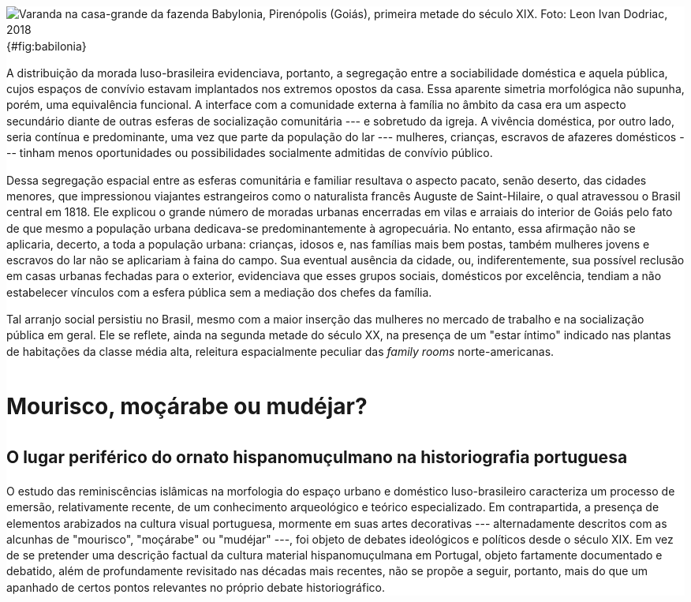 ![Varanda na casa-grande da fazenda Babylonia, Pirenópolis (Goiás), primeira metade do século XIX. Foto: [Leon Ivan Dodriac, 2018](https://commons.wikimedia.org/wiki/File:Varanda_da_Fazenda_Babilônia.jpg)](https://upload.wikimedia.org/wikipedia/commons/f/fc/Varanda_da_Fazenda_Babilônia.jpg){#fig:babilonia}

A distribuição da morada luso-brasileira evidenciava,
portanto, a segregação entre a sociabilidade doméstica
e aquela pública, cujos espaços de convívio estavam
implantados nos extremos opostos da casa.
Essa aparente simetria morfológica não supunha, porém, uma
equivalência funcional.
A interface com a comunidade externa à família no âmbito da
casa era um aspecto secundário diante de outras esferas de
socialização comunitária --- e sobretudo da igreja.
A vivência doméstica, por outro lado, seria contínua
e predominante, uma vez que parte da população do lar ---
mulheres, crianças, escravos de afazeres domésticos ---
tinham menos oportunidades ou possibilidades socialmente
admitidas de convívio público.

Dessa segregação espacial entre as esferas comunitária
e familiar resultava o aspecto pacato, senão deserto, das
cidades menores, que impressionou viajantes estrangeiros
como o naturalista francês Auguste de Saint-Hilaire, o qual
atravessou o Brasil central em 1818.
Ele explicou o grande número de moradas urbanas encerradas
em vilas e arraiais do interior de Goiás pelo fato de que
mesmo a população urbana dedicava-se predominantemente
à agropecuária.
No entanto, essa afirmação não se aplicaria, decerto, a toda
a população urbana: crianças, idosos e, nas famílias mais
bem postas, também mulheres jovens e escravos do lar não
se aplicariam à faina do campo.
Sua eventual ausência da cidade, ou, indiferentemente, sua
possível reclusão em casas urbanas fechadas para
o exterior, evidenciava que esses grupos sociais, domésticos
por excelência, tendiam a não estabelecer vínculos com
a esfera pública sem a mediação dos chefes da família.

Tal arranjo social persistiu no Brasil, mesmo com a maior
inserção das mulheres no mercado de trabalho e na
socialização pública em geral.
Ele se reflete, ainda na segunda metade do século XX, na
presença de um "estar íntimo" indicado nas plantas de
habitações da classe média alta, releitura espacialmente
peculiar das *family rooms* norte-americanas.


Mourisco, moçárabe ou mudéjar?
==============================

O lugar periférico do ornato hispanomuçulmano na historiografia portuguesa
--------------------------------------------------------------------------

O estudo das reminiscências islâmicas na morfologia do
espaço urbano e doméstico luso-brasileiro caracteriza um
processo de emersão, relativamente recente, de um
conhecimento arqueológico e teórico especializado.
Em contrapartida, a presença de elementos arabizados na
cultura visual portuguesa, mormente em suas artes
decorativas --- alternadamente descritos com as alcunhas de
"mourisco", "moçárabe" ou "mudéjar" ---, foi objeto de
debates ideológicos e políticos desde o século XIX.
Em vez de se pretender uma descrição factual da cultura
material hispanomuçulmana em Portugal, objeto
fartamente documentado e debatido, além de profundamente
revisitado nas décadas mais recentes, não se propõe
a seguir, portanto, mais do que um apanhado de certos pontos
relevantes no próprio debate historiográfico.